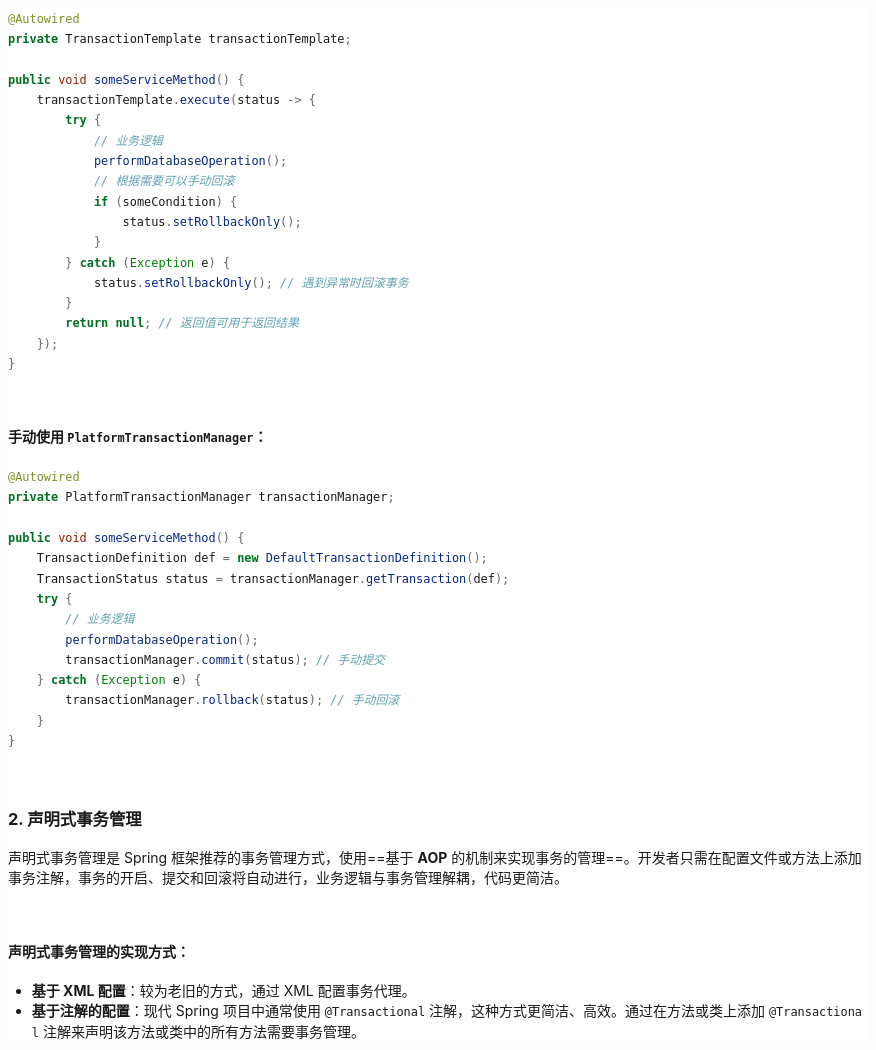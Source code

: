 ```java
@Autowired
private TransactionTemplate transactionTemplate;

public void someServiceMethod() {
    transactionTemplate.execute(status -> {
        try {
            // 业务逻辑
            performDatabaseOperation();
            // 根据需要可以手动回滚
            if (someCondition) {
                status.setRollbackOnly();
            }
        } catch (Exception e) {
            status.setRollbackOnly(); // 遇到异常时回滚事务
        }
        return null; // 返回值可用于返回结果
    });
}
```

<br/>

#### 手动使用 `PlatformTransactionManager`：

```java
@Autowired
private PlatformTransactionManager transactionManager;

public void someServiceMethod() {
    TransactionDefinition def = new DefaultTransactionDefinition();
    TransactionStatus status = transactionManager.getTransaction(def);
    try {
        // 业务逻辑
        performDatabaseOperation();
        transactionManager.commit(status); // 手动提交
    } catch (Exception e) {
        transactionManager.rollback(status); // 手动回滚
    }
}
```

<br/>

### 2. 声明式事务管理

声明式事务管理是 Spring 框架推荐的事务管理方式，使用==基于 **AOP** 的机制来实现事务的管理==。开发者只需在配置文件或方法上添加事务注解，事务的开启、提交和回滚将自动进行，业务逻辑与事务管理解耦，代码更简洁。

<br/>

#### 声明式事务管理的实现方式：

- **基于 XML 配置**：较为老旧的方式，通过 XML 配置事务代理。
- **基于注解的配置**：现代 Spring 项目中通常使用 `@Transactional` 注解，这种方式更简洁、高效。通过在方法或类上添加 `@Transactional` 注解来声明该方法或类中的所有方法需要事务管理。
